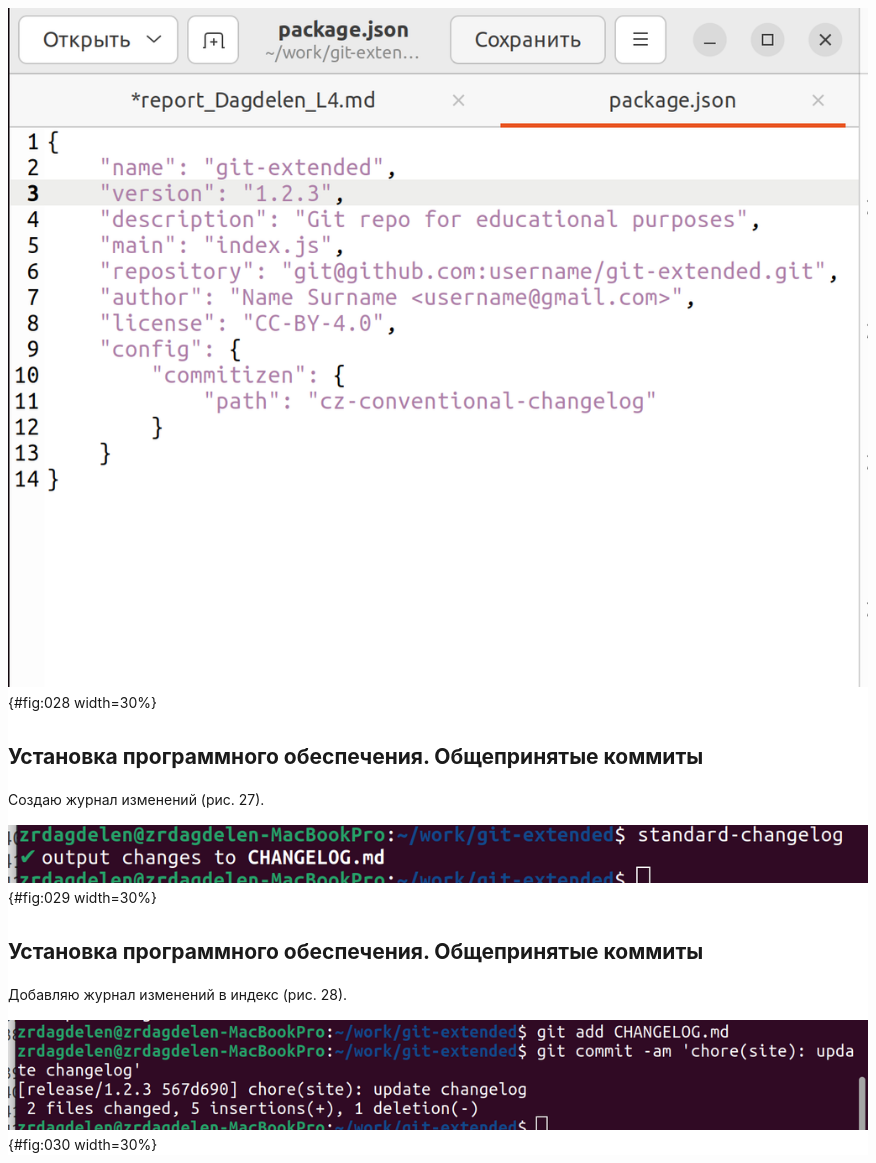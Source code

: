![Обновление номера версии](image/25.png){#fig:028 width=30%}

## Установка программного обеспечения. Общепринятые коммиты

Создаю журнал изменений (рис. 27).
    				
![Создание журнала](image/26.png){#fig:029 width=30%}

## Установка программного обеспечения. Общепринятые коммиты

Добавляю журнал изменений в индекс (рис. 28).
    				
![Добавление журнала в индекс](image/27.png){#fig:030 width=30%}
